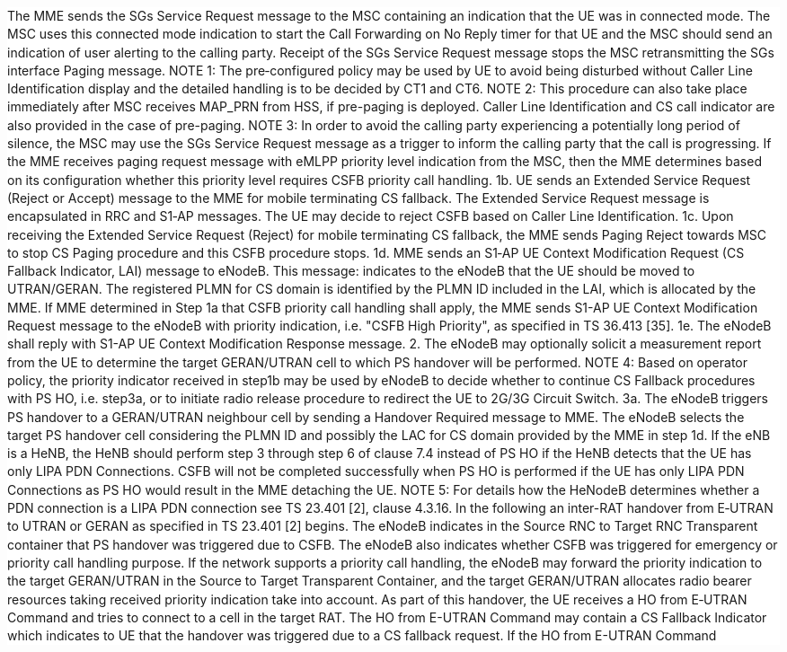 The MME sends the SGs Service Request message to the MSC containing an
indication that the UE was in connected mode. The MSC uses this connected mode
indication to start the Call Forwarding on No Reply timer for that UE and the
MSC should send an indication of user alerting to the calling party. Receipt
of the SGs Service Request message stops the MSC retransmitting the SGs
interface Paging message.
NOTE 1: The pre‑configured policy may be used by UE to avoid being disturbed
without Caller Line Identification display and the detailed handling is to be
decided by CT1 and CT6.
NOTE 2: This procedure can also take place immediately after MSC receives
MAP_PRN from HSS, if pre-paging is deployed. Caller Line Identification and CS
call indicator are also provided in the case of pre-paging.
NOTE 3: In order to avoid the calling party experiencing a potentially long
period of silence, the MSC may use the SGs Service Request message as a
trigger to inform the calling party that the call is progressing.
If the MME receives paging request message with eMLPP priority level
indication from the MSC, then the MME determines based on its configuration
whether this priority level requires CSFB priority call handling.
1b. UE sends an Extended Service Request (Reject or Accept) message to the MME
for mobile terminating CS fallback. The Extended Service Request message is
encapsulated in RRC and S1‑AP messages. The UE may decide to reject CSFB based
on Caller Line Identification.
1c. Upon receiving the Extended Service Request (Reject) for mobile
terminating CS fallback, the MME sends Paging Reject towards MSC to stop CS
Paging procedure and this CSFB procedure stops.
1d. MME sends an S1‑AP UE Context Modification Request (CS Fallback Indicator,
LAI) message to eNodeB. This message: indicates to the eNodeB that the UE
should be moved to UTRAN/GERAN. The registered PLMN for CS domain is
identified by the PLMN ID included in the LAI, which is allocated by the MME.
If MME determined in Step 1a that CSFB priority call handling shall apply, the
MME sends S1-AP UE Context Modification Request message to the eNodeB with
priority indication, i.e. \"CSFB High Priority\", as specified in TS 36.413
[35].
1e. The eNodeB shall reply with S1-AP UE Context Modification Response
message.
2\. The eNodeB may optionally solicit a measurement report from the UE to
determine the target GERAN/UTRAN cell to which PS handover will be performed.
NOTE 4: Based on operator policy, the priority indicator received in step1b
may be used by eNodeB to decide whether to continue CS Fallback procedures
with PS HO, i.e. step3a, or to initiate radio release procedure to redirect
the UE to 2G/3G Circuit Switch.
3a. The eNodeB triggers PS handover to a GERAN/UTRAN neighbour cell by sending
a Handover Required message to MME. The eNodeB selects the target PS handover
cell considering the PLMN ID and possibly the LAC for CS domain provided by
the MME in step 1d.
If the eNB is a HeNB, the HeNB should perform step 3 through step 6 of clause
7.4 instead of PS HO if the HeNB detects that the UE has only LIPA PDN
Connections. CSFB will not be completed successfully when PS HO is performed
if the UE has only LIPA PDN Connections as PS HO would result in the MME
detaching the UE.
NOTE 5: For details how the HeNodeB determines whether a PDN connection is a
LIPA PDN connection see TS 23.401 [2], clause 4.3.16.
In the following an inter-RAT handover from E‑UTRAN to UTRAN or GERAN as
specified in TS 23.401 [2] begins. The eNodeB indicates in the Source RNC to
Target RNC Transparent container that PS handover was triggered due to CSFB.
The eNodeB also indicates whether CSFB was triggered for emergency or priority
call handling purpose. If the network supports a priority call handling, the
eNodeB may forward the priority indication to the target GERAN/UTRAN in the
Source to Target Transparent Container, and the target GERAN/UTRAN allocates
radio bearer resources taking received priority indication take into account.
As part of this handover, the UE receives a HO from E‑UTRAN Command and tries
to connect to a cell in the target RAT. The HO from E-UTRAN Command may
contain a CS Fallback Indicator which indicates to UE that the handover was
triggered due to a CS fallback request. If the HO from E-UTRAN Command